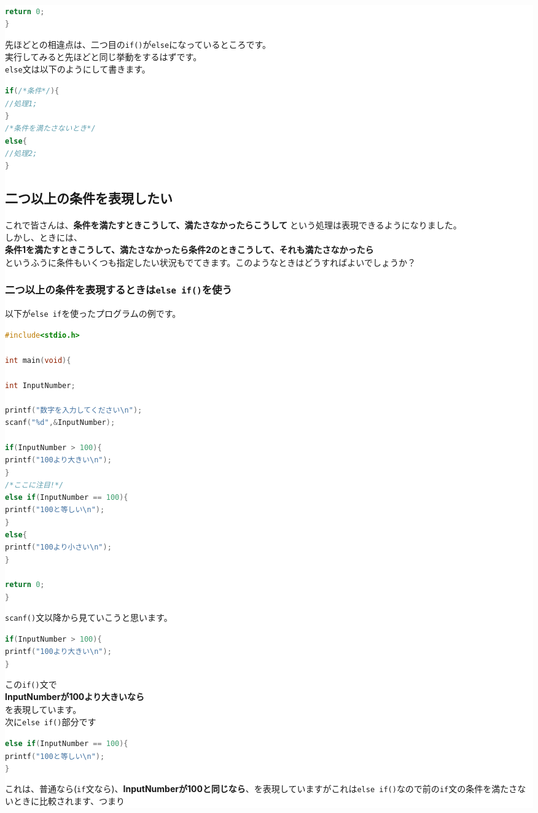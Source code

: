 ```C
return 0;​
}​
```
先ほどとの相違点は、二つ目の`if()`が`else`になっているところです。  
実行してみると先ほどと同じ挙動をするはずです。  
`else`文は以下のようにして書きます。
```c
if(/*条件*/){　　　　　　　　　　　　　　　　　　　　　　　　​
//処理1;
​​}
/*条件を満たさないとき*/
else{　　　　　　　　　　　　　　　　　　　　　　　　​
//処理2;
​​}
```
## 二つ以上の条件を表現したい
これで皆さんは、**条件を満たすときこうして、満たさなかったらこうして**  という処理は表現できるようになりました。  
しかし、ときには、  
**条件1を満たすときこうして、満たさなかったら条件2のときこうして、それも満たさなかったら**     
というふうに条件もいくつも指定したい状況もでてきます。このようなときはどうすればよいでしょうか？
###  二つ以上の条件を表現するときは`else if()`を使う
以下が`else if`を使ったプログラムの例です。
```c
#include<stdio.h>​

int main(void){​

int InputNumber;​

printf("数字を入力してください\n");​
scanf("%d",&InputNumber);​

if(InputNumber > 100){​
printf("100より大きい\n");​
}
/*ここに注目!*/
else if(InputNumber == 100){​
printf("100と等しい\n");​
}
else{​
printf("100より小さい\n");​
}​

return 0;​
}​
```
`scanf()`文以降から見ていこうと思います。

```c
if(InputNumber > 100){​
printf("100より大きい\n");​
}
```
この`if()`文で  
**InputNumberが100より大きいなら**  
を表現しています。  
次に`else if()`部分です
```c
else if(InputNumber == 100){​
printf("100と等しい\n");​
}
```
これは、普通なら(`if`文なら)、**InputNumberが100と同じなら**、を表現していますがこれは`else if()`なので前の`if`文の条件を満たさないときに比較されます、つまり  